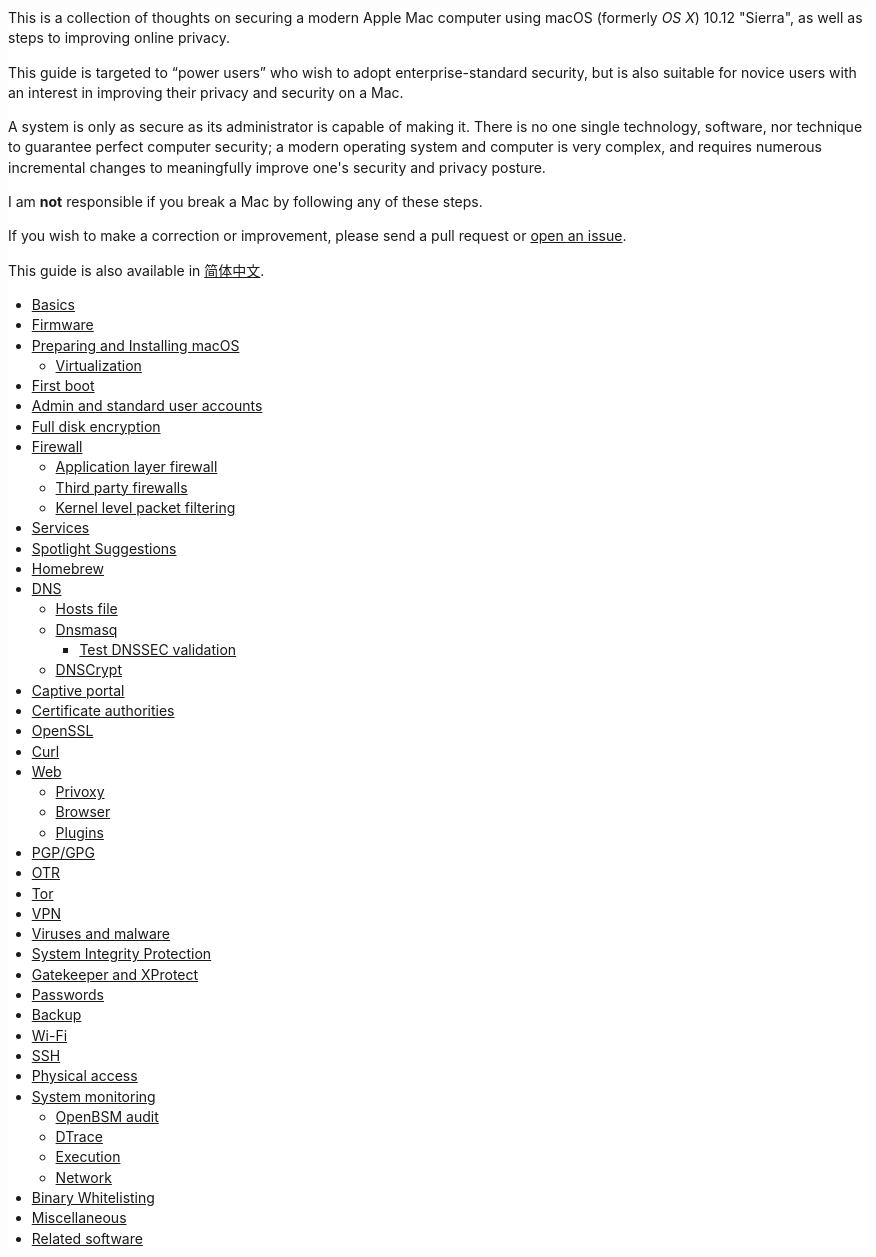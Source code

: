 This is a collection of thoughts on securing a modern Apple Mac computer using macOS (formerly *OS X*) 10.12 "Sierra", as well as steps to improving online privacy.

This guide is targeted to “power users” who wish to adopt enterprise-standard security, but is also suitable for novice users with an interest in improving their privacy and security on a Mac.

A system is only as secure as its administrator is capable of making it. There is no one single technology, software, nor technique to guarantee perfect computer security; a modern operating system and computer is very complex, and requires numerous incremental changes to meaningfully improve one's security and privacy posture.

I am **not** responsible if you break a Mac by following any of these steps.

If you wish to make a correction or improvement, please send a pull request or [open an issue](https://github.com/drduh/OS-X-Security-and-Privacy-Guide/issues).

This guide is also available in [简体中文](https://github.com/xitu/macOS-Security-and-Privacy-Guide/blob/master/README-cn.md).

- [Basics](#basics)
- [Firmware](#firmware)
- [Preparing and Installing macOS](#preparing-and-installing-macos)
    - [Virtualization](#virtualization)
- [First boot](#first-boot)
- [Admin and standard user accounts](#admin-and-standard-user-accounts)
- [Full disk encryption](#full-disk-encryption)
- [Firewall](#firewall)
    - [Application layer firewall](#application-layer-firewall)
    - [Third party firewalls](#third-party-firewalls)
    - [Kernel level packet filtering](#kernel-level-packet-filtering)
- [Services](#services)
- [Spotlight Suggestions](#spotlight-suggestions)
- [Homebrew](#homebrew)
- [DNS](#dns)
    - [Hosts file](#hosts-file)
    - [Dnsmasq](#dnsmasq)
      - [Test DNSSEC validation](#test-dnssec-validation)
    - [DNSCrypt](#dnscrypt)
- [Captive portal](#captive-portal)
- [Certificate authorities](#certificate-authorities)
- [OpenSSL](#openssl)
- [Curl](#curl)
- [Web](#web)
    - [Privoxy](#privoxy)
    - [Browser](#browser)
    - [Plugins](#plugins)
- [PGP/GPG](#pgpgpg)
- [OTR](#otr)
- [Tor](#tor)
- [VPN](#vpn)
- [Viruses and malware](#viruses-and-malware)
- [System Integrity Protection](#system-integrity-protection)
- [Gatekeeper and XProtect](#gatekeeper-and-xprotect)
- [Passwords](#passwords)
- [Backup](#backup)
- [Wi-Fi](#wi-fi)
- [SSH](#ssh)
- [Physical access](#physical-access)
- [System monitoring](#system-monitoring)
    - [OpenBSM audit](#openbsm-audit)
    - [DTrace](#dtrace)
    - [Execution](#execution)
    - [Network](#network)
- [Binary Whitelisting](#binary-whitelisting)
- [Miscellaneous](#miscellaneous)
- [Related software](#related-software)